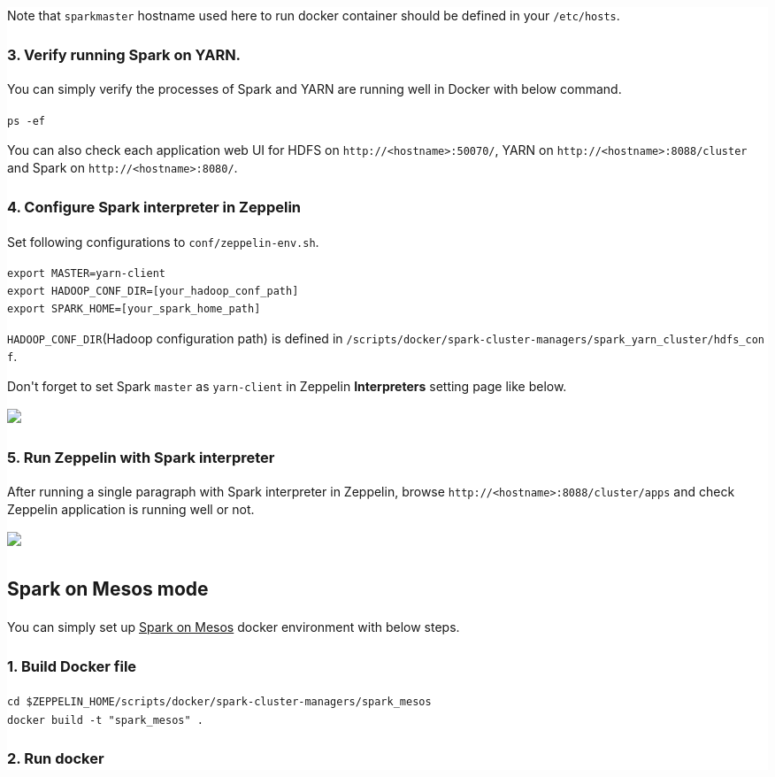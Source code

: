 Note that `sparkmaster` hostname used here to run docker container should be defined in your `/etc/hosts`.

### 3. Verify running Spark on YARN.

You can simply verify the processes of Spark and YARN are running well in Docker with below command.

```
ps -ef
```

You can also check each application web UI for HDFS on `http://<hostname>:50070/`, YARN on `http://<hostname>:8088/cluster` and Spark on `http://<hostname>:8080/`.

### 4. Configure Spark interpreter in Zeppelin
Set following configurations to `conf/zeppelin-env.sh`.

```
export MASTER=yarn-client
export HADOOP_CONF_DIR=[your_hadoop_conf_path]
export SPARK_HOME=[your_spark_home_path]
```

`HADOOP_CONF_DIR`(Hadoop configuration path) is defined in `/scripts/docker/spark-cluster-managers/spark_yarn_cluster/hdfs_conf`.

Don't forget to set Spark `master` as `yarn-client` in Zeppelin **Interpreters** setting page like below.

<img src="{{BASE_PATH}}/assets/themes/zeppelin/img/docs-img/zeppelin_yarn_conf.png" />

### 5. Run Zeppelin with Spark interpreter
After running a single paragraph with Spark interpreter in Zeppelin, browse `http://<hostname>:8088/cluster/apps` and check Zeppelin application is running well or not.

<img src="{{BASE_PATH}}/assets/themes/zeppelin/img/docs-img/yarn_applications.png" />



## Spark on Mesos mode
You can simply set up [Spark on Mesos](http://spark.apache.org/docs/latest/running-on-mesos.html) docker environment with below steps.


### 1. Build Docker file

```
cd $ZEPPELIN_HOME/scripts/docker/spark-cluster-managers/spark_mesos
docker build -t "spark_mesos" .
```


### 2. Run docker
